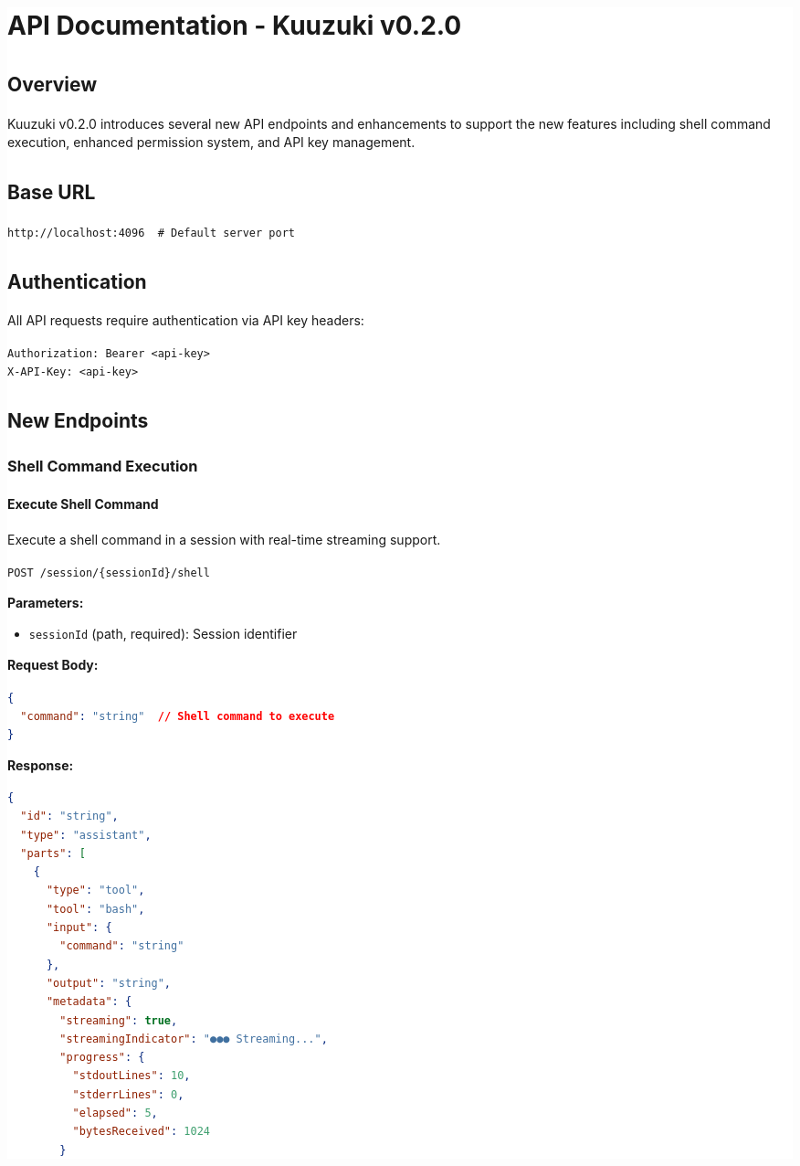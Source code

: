 # API Documentation - Kuuzuki v0.2.0

## Overview

Kuuzuki v0.2.0 introduces several new API endpoints and enhancements to support the new features including shell command execution, enhanced permission system, and API key management.

## Base URL

```
http://localhost:4096  # Default server port
```

## Authentication

All API requests require authentication via API key headers:

```http
Authorization: Bearer <api-key>
X-API-Key: <api-key>
```

## New Endpoints

### Shell Command Execution

#### Execute Shell Command
Execute a shell command in a session with real-time streaming support.

```http
POST /session/{sessionId}/shell
```

**Parameters:**
- `sessionId` (path, required): Session identifier

**Request Body:**
```json
{
  "command": "string"  // Shell command to execute
}
```

**Response:**
```json
{
  "id": "string",
  "type": "assistant",
  "parts": [
    {
      "type": "tool",
      "tool": "bash",
      "input": {
        "command": "string"
      },
      "output": "string",
      "metadata": {
        "streaming": true,
        "streamingIndicator": "●●● Streaming...",
        "progress": {
          "stdoutLines": 10,
          "stderrLines": 0,
          "elapsed": 5,
          "bytesReceived": 1024
        }
```